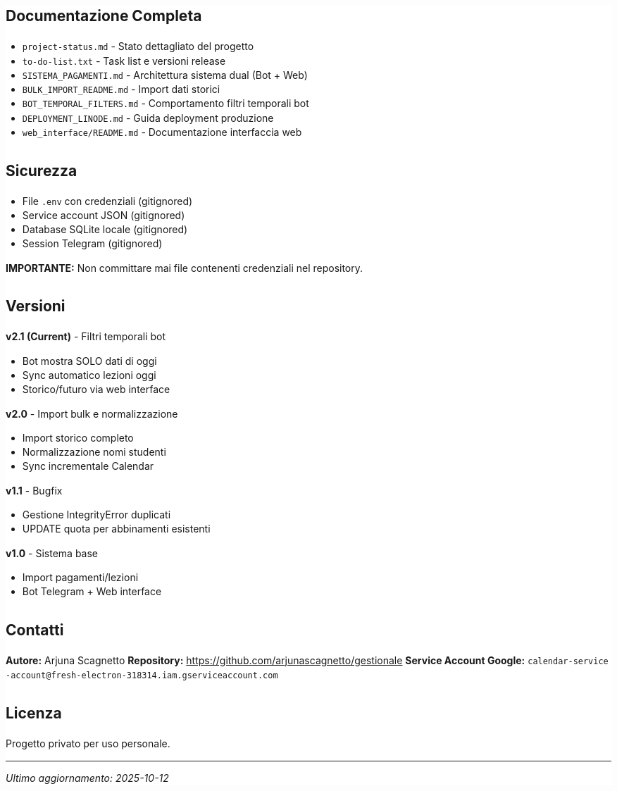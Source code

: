 ## Documentazione Completa

- `project-status.md` - Stato dettagliato del progetto
- `to-do-list.txt` - Task list e versioni release
- `SISTEMA_PAGAMENTI.md` - Architettura sistema dual (Bot + Web)
- `BULK_IMPORT_README.md` - Import dati storici
- `BOT_TEMPORAL_FILTERS.md` - Comportamento filtri temporali bot
- `DEPLOYMENT_LINODE.md` - Guida deployment produzione
- `web_interface/README.md` - Documentazione interfaccia web

## Sicurezza

- File `.env` con credenziali (gitignored)
- Service account JSON (gitignored)
- Database SQLite locale (gitignored)
- Session Telegram (gitignored)

**IMPORTANTE:** Non committare mai file contenenti credenziali nel repository.

## Versioni

**v2.1 (Current)** - Filtri temporali bot
- Bot mostra SOLO dati di oggi
- Sync automatico lezioni oggi
- Storico/futuro via web interface

**v2.0** - Import bulk e normalizzazione
- Import storico completo
- Normalizzazione nomi studenti
- Sync incrementale Calendar

**v1.1** - Bugfix
- Gestione IntegrityError duplicati
- UPDATE quota per abbinamenti esistenti

**v1.0** - Sistema base
- Import pagamenti/lezioni
- Bot Telegram + Web interface

## Contatti

**Autore:** Arjuna Scagnetto
**Repository:** https://github.com/arjunascagnetto/gestionale
**Service Account Google:** `calendar-service-account@fresh-electron-318314.iam.gserviceaccount.com`

## Licenza

Progetto privato per uso personale.

---

*Ultimo aggiornamento: 2025-10-12*
